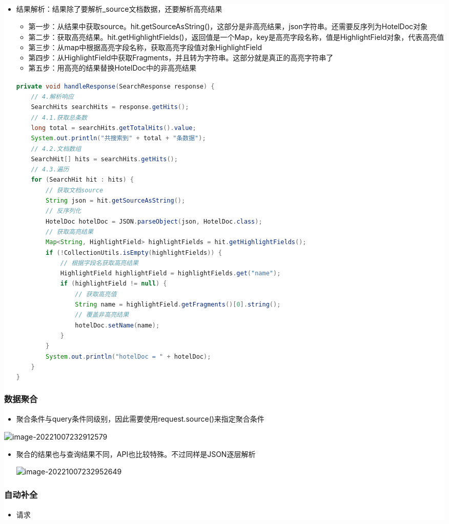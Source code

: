 - 结果解析：结果除了要解析_source文档数据，还要解析高亮结果

  - 第一步：从结果中获取source。hit.getSourceAsString()，这部分是非高亮结果，json字符串。还需要反序列为HotelDoc对象
  - 第二步：获取高亮结果。hit.getHighlightFields()，返回值是一个Map，key是高亮字段名称，值是HighlightField对象，代表高亮值
  - 第三步：从map中根据高亮字段名称，获取高亮字段值对象HighlightField
  - 第四步：从HighlightField中获取Fragments，并且转为字符串。这部分就是真正的高亮字符串了
  - 第五步：用高亮的结果替换HotelDoc中的非高亮结果

  ```java
  private void handleResponse(SearchResponse response) {
      // 4.解析响应
      SearchHits searchHits = response.getHits();
      // 4.1.获取总条数
      long total = searchHits.getTotalHits().value;
      System.out.println("共搜索到" + total + "条数据");
      // 4.2.文档数组
      SearchHit[] hits = searchHits.getHits();
      // 4.3.遍历
      for (SearchHit hit : hits) {
          // 获取文档source
          String json = hit.getSourceAsString();
          // 反序列化
          HotelDoc hotelDoc = JSON.parseObject(json, HotelDoc.class);
          // 获取高亮结果
          Map<String, HighlightField> highlightFields = hit.getHighlightFields();
          if (!CollectionUtils.isEmpty(highlightFields)) {
              // 根据字段名获取高亮结果
              HighlightField highlightField = highlightFields.get("name");
              if (highlightField != null) {
                  // 获取高亮值
                  String name = highlightField.getFragments()[0].string();
                  // 覆盖非高亮结果
                  hotelDoc.setName(name);
              }
          }
          System.out.println("hotelDoc = " + hotelDoc);
      }
  }
  ```

### 数据聚合

- 聚合条件与query条件同级别，因此需要使用request.source()来指定聚合条件

![image-20221007232912579](http://minio.botuer.com/study-node/old/typora202210072329691.png)

- 聚合的结果也与查询结果不同，API也比较特殊。不过同样是JSON逐层解析

  ![image-20221007232952649](http://minio.botuer.com/study-node/old/typora202210072329762.png)

### 自动补全

- 请求
